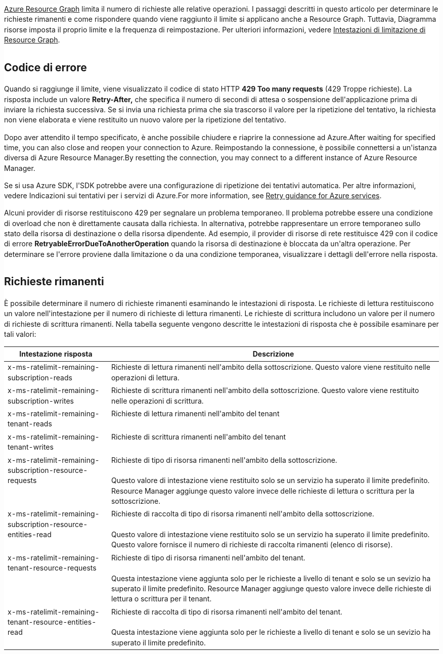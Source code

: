 [Azure Resource Graph](../../governance/resource-graph/overview.md) limita il numero di richieste alle relative operazioni. I passaggi descritti in questo articolo per determinare le richieste rimanenti e come rispondere quando viene raggiunto il limite si applicano anche a Resource Graph. Tuttavia, Diagramma risorse imposta il proprio limite e la frequenza di reimpostazione. Per ulteriori informazioni, vedere [Intestazioni di limitazione di Resource Graph](../../governance/resource-graph/concepts/guidance-for-throttled-requests.md#understand-throttling-headers).

## <a name="error-code"></a>Codice di errore

Quando si raggiunge il limite, viene visualizzato il codice di stato HTTP **429 Too many requests** (429 Troppe richieste). La risposta include un valore **Retry-After,** che specifica il numero di secondi di attesa o sospensione dell'applicazione prima di inviare la richiesta successiva. Se si invia una richiesta prima che sia trascorso il valore per la ripetizione del tentativo, la richiesta non viene elaborata e viene restituito un nuovo valore per la ripetizione del tentativo.

Dopo aver attendito il tempo specificato, è anche possibile chiudere e riaprire la connessione ad Azure.After waiting for specified time, you can also close and reopen your connection to Azure. Reimpostando la connessione, è possibile connettersi a un'istanza diversa di Azure Resource Manager.By resetting the connection, you may connect to a different instance of Azure Resource Manager.

Se si usa Azure SDK, l'SDK potrebbe avere una configurazione di ripetizione dei tentativi automatica. Per altre informazioni, vedere Indicazioni sui tentativi per i servizi di Azure.For more information, see [Retry guidance for Azure services](/azure/architecture/best-practices/retry-service-specific).

Alcuni provider di risorse restituiscono 429 per segnalare un problema temporaneo. Il problema potrebbe essere una condizione di overload che non è direttamente causata dalla richiesta. In alternativa, potrebbe rappresentare un errore temporaneo sullo stato della risorsa di destinazione o della risorsa dipendente. Ad esempio, il provider di risorse di rete restituisce 429 con il codice di errore **RetryableErrorDueToAnotherOperation** quando la risorsa di destinazione è bloccata da un'altra operazione. Per determinare se l'errore proviene dalla limitazione o da una condizione temporanea, visualizzare i dettagli dell'errore nella risposta.

## <a name="remaining-requests"></a>Richieste rimanenti

È possibile determinare il numero di richieste rimanenti esaminando le intestazioni di risposta. Le richieste di lettura restituiscono un valore nell'intestazione per il numero di richieste di lettura rimanenti. Le richieste di scrittura includono un valore per il numero di richieste di scrittura rimanenti. Nella tabella seguente vengono descritte le intestazioni di risposta che è possibile esaminare per tali valori:

| Intestazione risposta | Descrizione |
| --- | --- |
| x-ms-ratelimit-remaining-subscription-reads |Richieste di lettura rimanenti nell'ambito della sottoscrizione. Questo valore viene restituito nelle operazioni di lettura. |
| x-ms-ratelimit-remaining-subscription-writes |Richieste di scrittura rimanenti nell'ambito della sottoscrizione. Questo valore viene restituito nelle operazioni di scrittura. |
| x-ms-ratelimit-remaining-tenant-reads |Richieste di lettura rimanenti nell'ambito del tenant |
| x-ms-ratelimit-remaining-tenant-writes |Richieste di scrittura rimanenti nell'ambito del tenant |
| x-ms-ratelimit-remaining-subscription-resource-requests |Richieste di tipo di risorsa rimanenti nell'ambito della sottoscrizione.<br /><br />Questo valore di intestazione viene restituito solo se un servizio ha superato il limite predefinito. Resource Manager aggiunge questo valore invece delle richieste di lettura o scrittura per la sottoscrizione. |
| x-ms-ratelimit-remaining-subscription-resource-entities-read |Richieste di raccolta di tipo di risorsa rimanenti nell'ambito della sottoscrizione.<br /><br />Questo valore di intestazione viene restituito solo se un servizio ha superato il limite predefinito. Questo valore fornisce il numero di richieste di raccolta rimanenti (elenco di risorse). |
| x-ms-ratelimit-remaining-tenant-resource-requests |Richieste di tipo di risorsa rimanenti nell'ambito del tenant.<br /><br />Questa intestazione viene aggiunta solo per le richieste a livello di tenant e solo se un sevizio ha superato il limite predefinito. Resource Manager aggiunge questo valore invece delle richieste di lettura o scrittura per il tenant. |
| x-ms-ratelimit-remaining-tenant-resource-entities-read |Richieste di raccolta di tipo di risorsa rimanenti nell'ambito del tenant.<br /><br />Questa intestazione viene aggiunta solo per le richieste a livello di tenant e solo se un sevizio ha superato il limite predefinito. |
